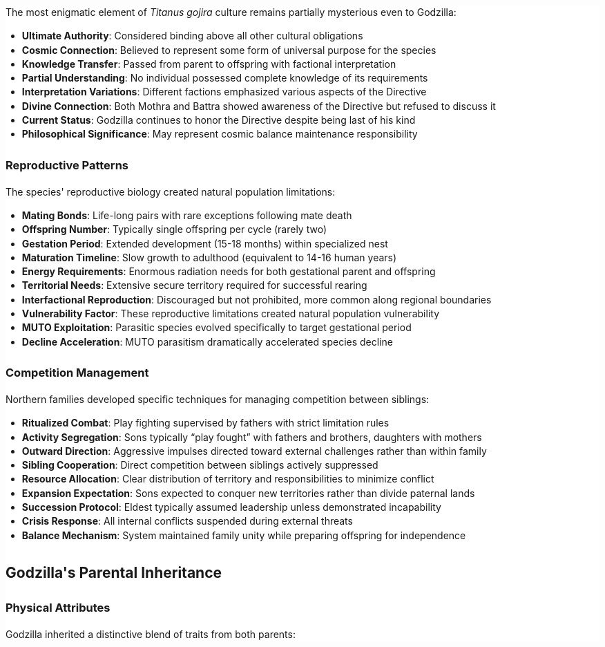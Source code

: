 The most enigmatic element of *Titanus gojira* culture remains partially mysterious even to Godzilla:

- **Ultimate Authority**: Considered binding above all other cultural obligations
- **Cosmic Connection**: Believed to represent some form of universal purpose for the species
- **Knowledge Transfer**: Passed from parent to offspring with factional interpretation
- **Partial Understanding**: No individual possessed complete knowledge of its requirements
- **Interpretation Variations**: Different factions emphasized various aspects of the Directive
- **Divine Connection**: Both Mothra and Battra showed awareness of the Directive but refused to discuss it
- **Current Status**: Godzilla continues to honor the Directive despite being last of his kind
- **Philosophical Significance**: May represent cosmic balance maintenance responsibility

### Reproductive Patterns

The species' reproductive biology created natural population limitations:

- **Mating Bonds**: Life-long pairs with rare exceptions following mate death
- **Offspring Number**: Typically single offspring per cycle (rarely two)
- **Gestation Period**: Extended development (15-18 months) within specialized nest
- **Maturation Timeline**: Slow growth to adulthood (equivalent to 14-16 human years)
- **Energy Requirements**: Enormous radiation needs for both gestational parent and offspring
- **Territorial Needs**: Extensive secure territory required for successful rearing
- **Interfactional Reproduction**: Discouraged but not prohibited, more common along regional boundaries
- **Vulnerability Factor**: These reproductive limitations created natural population vulnerability
- **MUTO Exploitation**: Parasitic species evolved specifically to target gestational period
- **Decline Acceleration**: MUTO parasitism dramatically accelerated species decline

### Competition Management

Northern families developed specific techniques for managing competition between siblings:

- **Ritualized Combat**: Play fighting supervised by fathers with strict limitation rules
- **Activity Segregation**: Sons typically “play fought” with fathers and brothers, daughters with mothers
- **Outward Direction**: Aggressive impulses directed toward external challenges rather than within family
- **Sibling Cooperation**: Direct competition between siblings actively suppressed
- **Resource Allocation**: Clear distribution of territory and responsibilities to minimize conflict
- **Expansion Expectation**: Sons expected to conquer new territories rather than divide paternal lands
- **Succession Protocol**: Eldest typically assumed leadership unless demonstrated incapability
- **Crisis Response**: All internal conflicts suspended during external threats
- **Balance Mechanism**: System maintained family unity while preparing offspring for independence

## Godzilla's Parental Inheritance

### Physical Attributes

Godzilla inherited a distinctive blend of traits from both parents:

